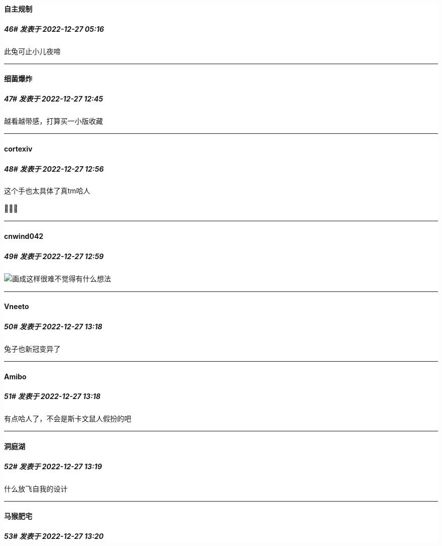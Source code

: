 ####  自主规制  
##### 46#       发表于 2022-12-27 05:16

此兔可止小儿夜啼

*****

####  细菌爆炸  
##### 47#       发表于 2022-12-27 12:45

越看越带感，打算买一小版收藏

*****

####  cortexiv  
##### 48#       发表于 2022-12-27 12:56

这个手也太具体了真tm哈人

🫵🐇👊

*****

####  cnwind042  
##### 49#       发表于 2022-12-27 12:59

<img src="https://static.saraba1st.com/image/smiley/face2017/067.png" referrerpolicy="no-referrer">画成这样很难不觉得有什么想法

*****

####  Vneeto  
##### 50#       发表于 2022-12-27 13:18

兔子也新冠变异了

*****

####  Amibo  
##### 51#       发表于 2022-12-27 13:18

有点哈人了，不会是斯卡文鼠人假扮的吧

*****

####  洞庭湖  
##### 52#       发表于 2022-12-27 13:19

什么放飞自我的设计

*****

####  马猴肥宅  
##### 53#       发表于 2022-12-27 13:20
